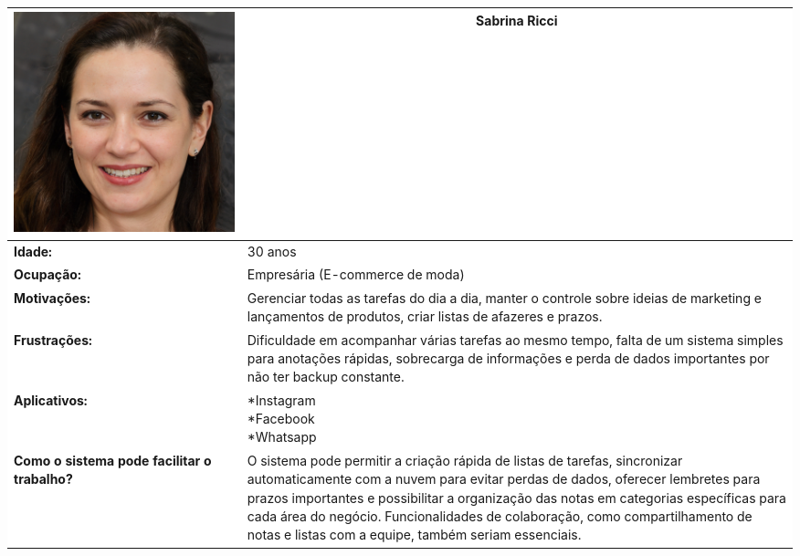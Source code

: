 | ![Persona5](img/Persona5.jpeg) | Sabrina Ricci | 
|-----------|------------| 
| **Idade:** | 30 anos |
| **Ocupação:** | Empresária (E-commerce de moda)|
| **Motivações:** | Gerenciar todas as tarefas do dia a dia, manter o controle sobre ideias de marketing e lançamentos de produtos, criar listas de afazeres e prazos. |
| **Frustrações:** | Dificuldade em acompanhar várias tarefas ao mesmo tempo, falta de um sistema simples para anotações rápidas, sobrecarga de informações e perda de dados importantes por não ter backup constante. |
| **Aplicativos:** | *Instagram <br> *Facebook <br> *Whatsapp |
| **Como o sistema pode facilitar o trabalho?** | O sistema pode permitir a criação rápida de listas de tarefas, sincronizar automaticamente com a nuvem para evitar perdas de dados, oferecer lembretes para prazos importantes e possibilitar a organização das notas em categorias específicas para cada área do negócio. Funcionalidades de colaboração, como compartilhamento de notas e listas com a equipe, também seriam essenciais. |
